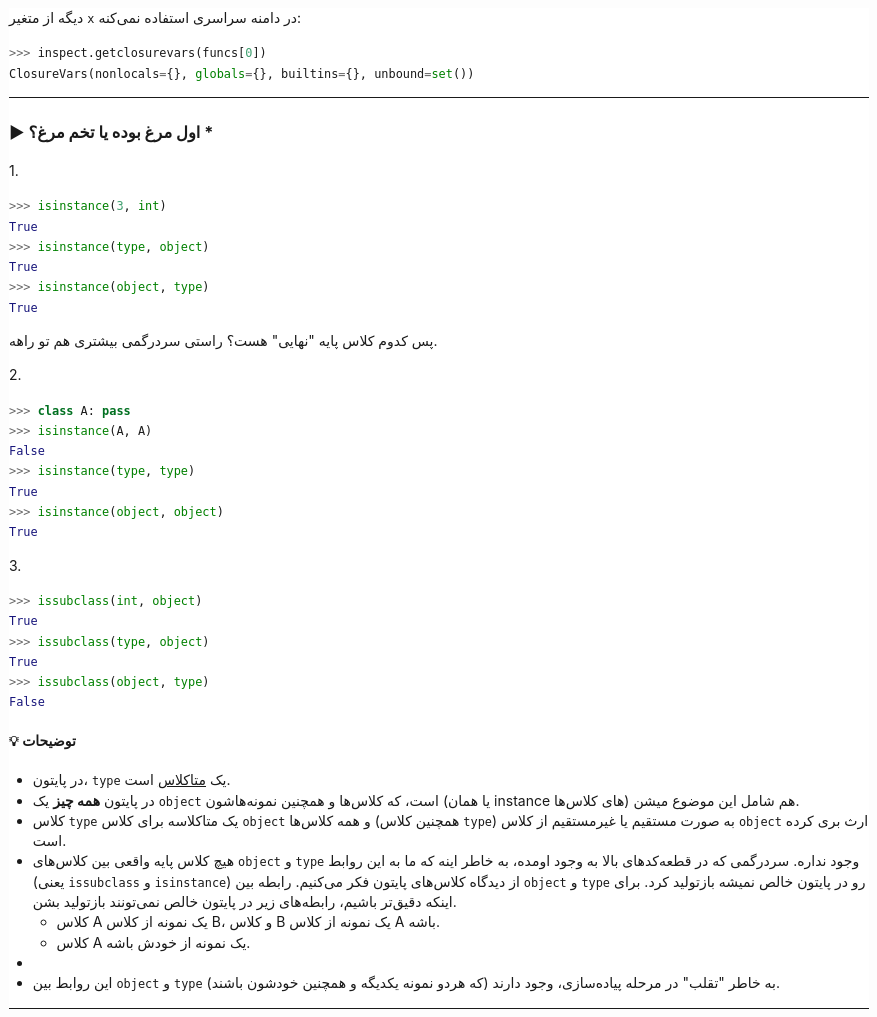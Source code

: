 دیگه از متغیر `x` در دامنه سراسری استفاده نمی‌کنه:

```py
>>> inspect.getclosurevars(funcs[0])
ClosureVars(nonlocals={}, globals={}, builtins={}, unbound=set())
```

---


### ▶ اول مرغ بوده یا تخم مرغ؟ *

1\.
```py
>>> isinstance(3, int)
True
>>> isinstance(type, object)
True
>>> isinstance(object, type)
True
```

پس کدوم کلاس پایه "نهایی" هست؟ راستی سردرگمی بیشتری هم تو راهه.

2\. 

```py
>>> class A: pass
>>> isinstance(A, A)
False
>>> isinstance(type, type)
True
>>> isinstance(object, object)
True
```

3\.

```py
>>> issubclass(int, object)
True
>>> issubclass(type, object)
True
>>> issubclass(object, type)
False
```


#### 💡 توضیحات

- در پایتون، `type` یک [متاکلاس](https://realpython.com/python-metaclasses/) است.
- در پایتون **همه چیز** یک `object` است، که کلاس‌ها و همچنین نمونه‌هاشون (یا همان instance های کلاس‌ها) هم شامل این موضوع میشن.
- کلاس `type` یک متاکلاسه برای کلاس `object` و همه کلاس‌ها (همچنین کلاس `type`) به صورت مستقیم یا غیرمستقیم از کلاس `object` ارث بری کرده است.
- هیچ کلاس پایه واقعی بین کلاس‌های `object` و `type` وجود نداره. سردرگمی که در قطعه‌کدهای بالا به وجود اومده، به خاطر اینه که ما به این روابط (یعنی `issubclass` و `isinstance`) از دیدگاه کلاس‌های پایتون فکر می‌کنیم. رابطه بین `object` و `type` رو در پایتون خالص نمیشه بازتولید کرد. برای اینکه دقیق‌تر باشیم، رابطه‌های زیر در پایتون خالص نمی‌تونند بازتولید بشن.
    + کلاس A یک نمونه از کلاس B، و کلاس B یک نمونه از کلاس A باشه.
    + کلاس A یک نمونه از خودش باشه.
- 
- این روابط بین `object` و `type` (که هردو نمونه یکدیگه و همچنین خودشون باشند) به خاطر "تقلب" در مرحله پیاده‌سازی، وجود دارند.

---